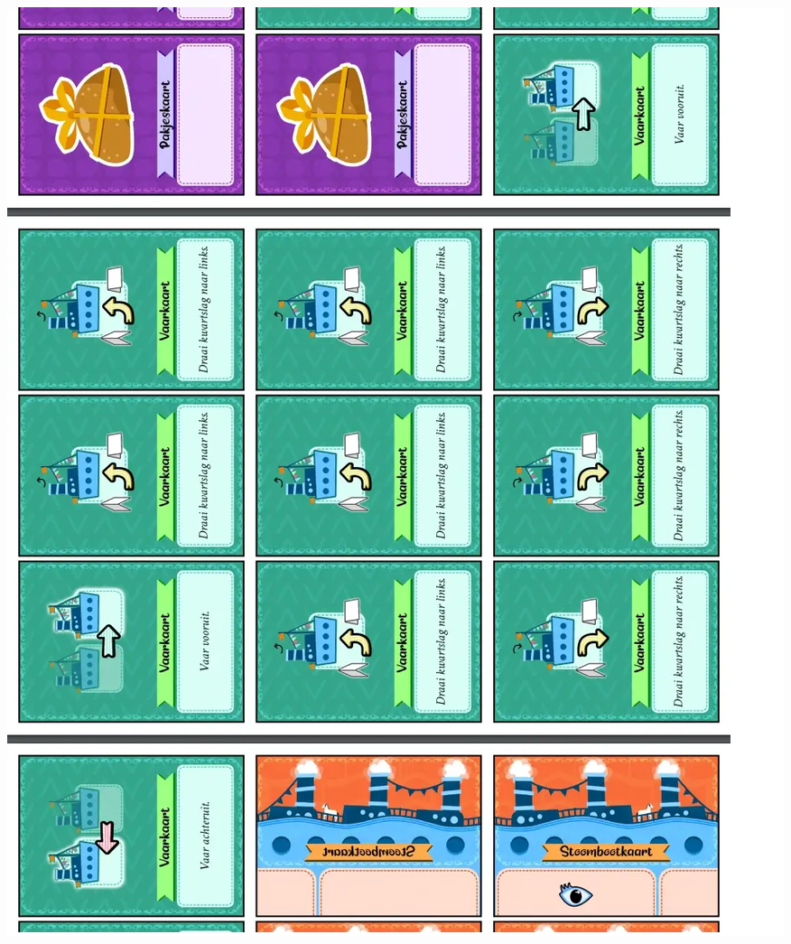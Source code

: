 ![Een screenshot van de uiteindelijke PDF met materiaal. Ik heb hem schuin gezet in een poging zoveel mogelijk verschillende kaartsoorten in één plaatje te vatten.](boot_op_stoom_material.webp)
